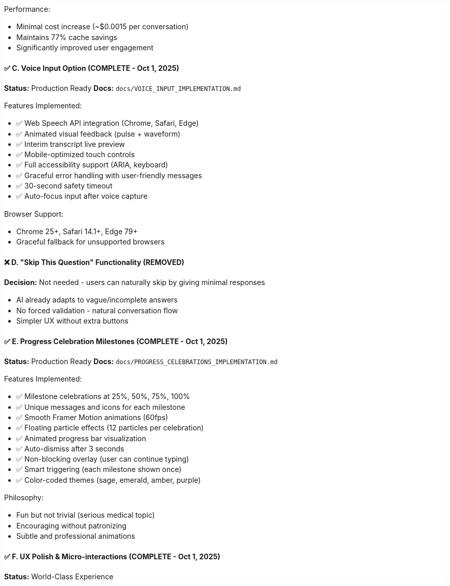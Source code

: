 Performance:
- Minimal cost increase (~$0.0015 per conversation)
- Maintains 77% cache savings
- Significantly improved user engagement

#### ✅ C. Voice Input Option (COMPLETE - Oct 1, 2025)
**Status:** Production Ready
**Docs:** `docs/VOICE_INPUT_IMPLEMENTATION.md`

Features Implemented:
- ✅ Web Speech API integration (Chrome, Safari, Edge)
- ✅ Animated visual feedback (pulse + waveform)
- ✅ Interim transcript live preview
- ✅ Mobile-optimized touch controls
- ✅ Full accessibility support (ARIA, keyboard)
- ✅ Graceful error handling with user-friendly messages
- ✅ 30-second safety timeout
- ✅ Auto-focus input after voice capture

Browser Support:
- Chrome 25+, Safari 14.1+, Edge 79+
- Graceful fallback for unsupported browsers

#### ❌ D. "Skip This Question" Functionality (REMOVED)
**Decision:** Not needed - users can naturally skip by giving minimal responses
- AI already adapts to vague/incomplete answers
- No forced validation - natural conversation flow
- Simpler UX without extra buttons

#### ✅ E. Progress Celebration Milestones (COMPLETE - Oct 1, 2025)
**Status:** Production Ready
**Docs:** `docs/PROGRESS_CELEBRATIONS_IMPLEMENTATION.md`

Features Implemented:
- ✅ Milestone celebrations at 25%, 50%, 75%, 100%
- ✅ Unique messages and icons for each milestone
- ✅ Smooth Framer Motion animations (60fps)
- ✅ Floating particle effects (12 particles per celebration)
- ✅ Animated progress bar visualization
- ✅ Auto-dismiss after 3 seconds
- ✅ Non-blocking overlay (user can continue typing)
- ✅ Smart triggering (each milestone shown once)
- ✅ Color-coded themes (sage, emerald, amber, purple)

Philosophy:
- Fun but not trivial (serious medical topic)
- Encouraging without patronizing
- Subtle and professional animations

#### ✅ F. UX Polish & Micro-interactions (COMPLETE - Oct 1, 2025)
**Status:** World-Class Experience
